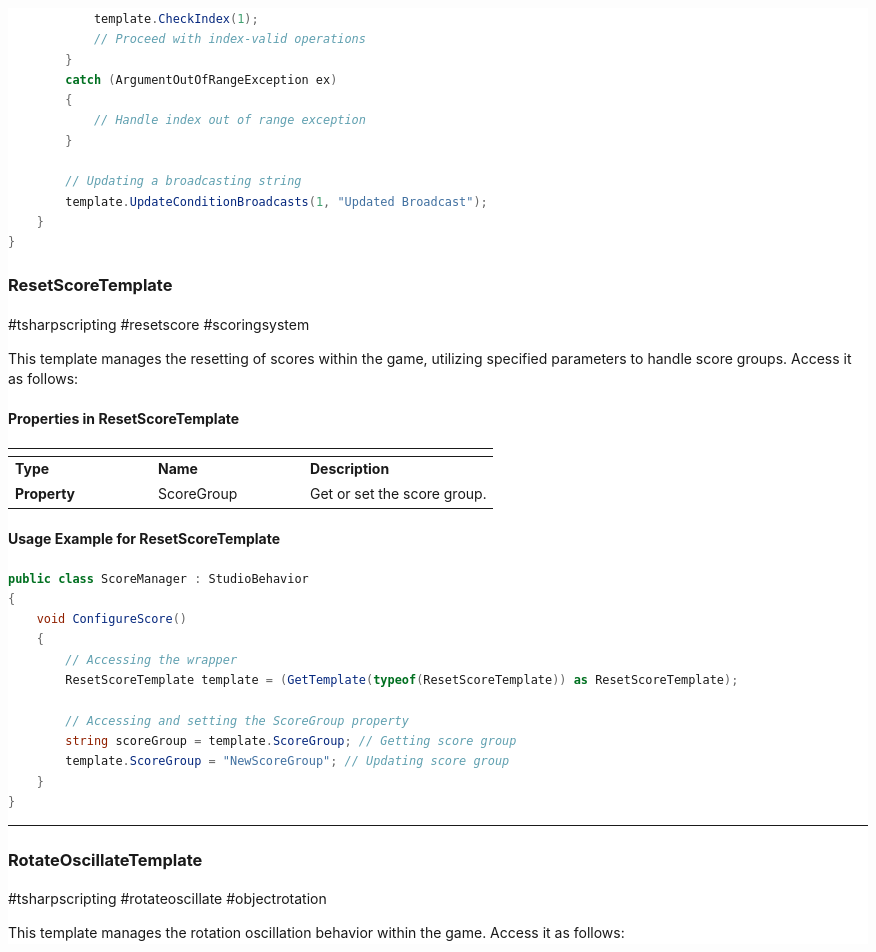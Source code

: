 ```csharp
            template.CheckIndex(1);
            // Proceed with index-valid operations
        }
        catch (ArgumentOutOfRangeException ex)
        {
            // Handle index out of range exception
        }

        // Updating a broadcasting string
        template.UpdateConditionBroadcasts(1, "Updated Broadcast");
    }
}
```

### **ResetScoreTemplate**
#tsharpscripting #resetscore #scoringsystem

This template manages the resetting of scores within the game, utilizing specified parameters to handle score groups. Access it as follows:

#### Properties in ResetScoreTemplate

<table data-header-hidden><thead><tr><th width="129"></th><th width="138"></th><th></th></tr></thead><tbody><tr><td><strong>Type</strong></td><td><strong>Name</strong></td><td><strong>Description</strong></td></tr><tr><td><strong>Property</strong></td><td>ScoreGroup</td><td>Get or set the score group.</td></tr></tbody></table>

#### Usage Example for ResetScoreTemplate

```csharp
public class ScoreManager : StudioBehavior
{
    void ConfigureScore()
    {
        // Accessing the wrapper
        ResetScoreTemplate template = (GetTemplate(typeof(ResetScoreTemplate)) as ResetScoreTemplate);

        // Accessing and setting the ScoreGroup property
        string scoreGroup = template.ScoreGroup; // Getting score group
        template.ScoreGroup = "NewScoreGroup"; // Updating score group
    }
}
```

***

### **RotateOscillateTemplate**
#tsharpscripting #rotateoscillate #objectrotation


This template manages the rotation oscillation behavior within the game. Access it as follows:
